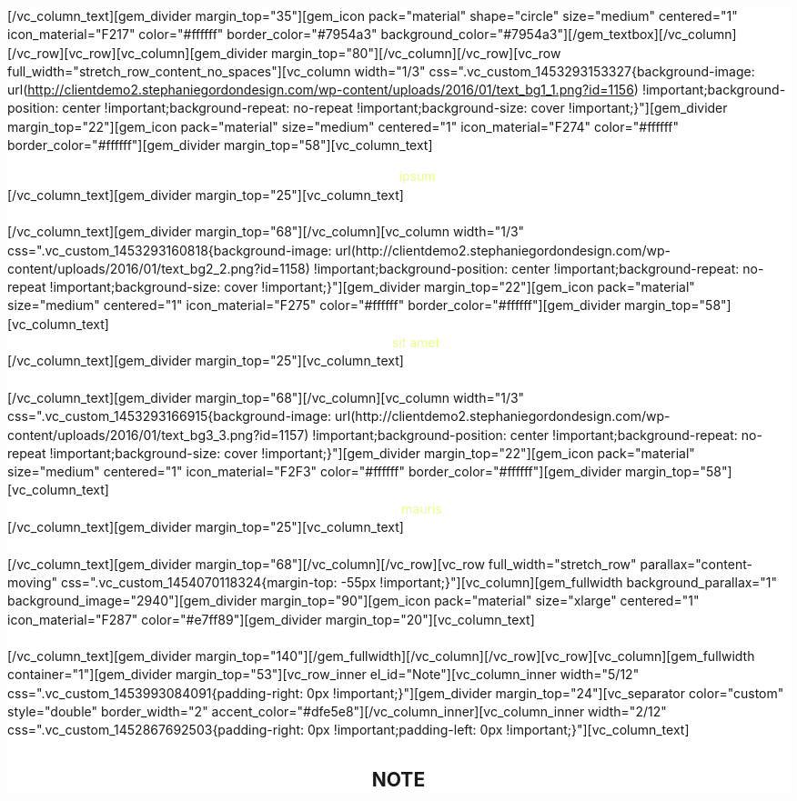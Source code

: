 [/vc_column_text][gem_divider margin_top="35"][gem_icon pack="material" shape="circle" size="medium" centered="1" icon_material="F217" color="#ffffff" border_color="#7954a3" background_color="#7954a3"][/gem_textbox][/vc_column][/vc_row][vc_row][vc_column][gem_divider margin_top="80"][/vc_column][/vc_row][vc_row full_width="stretch_row_content_no_spaces"][vc_column width="1/3" css=".vc_custom_1453293153327{background-image: url(http://clientdemo2.stephaniegordondesign.com/wp-content/uploads/2016/01/text_bg1_1.png?id=1156) !important;background-position: center !important;background-repeat: no-repeat !important;background-size: cover !important;}"][gem_divider margin_top="22"][gem_icon pack="material" size="medium" centered="1" icon_material="F274" color="#ffffff" border_color="#ffffff"][gem_divider margin_top="58"][vc_column_text]
<div class="title-h3" style="text-align: center;"><span style="color: #ffffff;">lorem</span> <span style="color: #e7ff89;">ipsum</span></div>
[/vc_column_text][gem_divider margin_top="25"][vc_column_text]
<div class="styled-subtitle" style="text-align: center;"><span style="color: #ffffff;">Duis sed odio sit amet nibh
vulputate cursus a sit amet mauris. </span></div>
[/vc_column_text][gem_divider margin_top="68"][/vc_column][vc_column width="1/3" css=".vc_custom_1453293160818{background-image: url(http://clientdemo2.stephaniegordondesign.com/wp-content/uploads/2016/01/text_bg2_2.png?id=1158) !important;background-position: center !important;background-repeat: no-repeat !important;background-size: cover !important;}"][gem_divider margin_top="22"][gem_icon pack="material" size="medium" centered="1" icon_material="F275" color="#ffffff" border_color="#ffffff"][gem_divider margin_top="58"][vc_column_text]
<div class="title-h3" style="text-align: center;"><span style="color: #ffffff;">dolor <span style="color: #e7ff89;">sit amet</span></span></div>
[/vc_column_text][gem_divider margin_top="25"][vc_column_text]
<div class="styled-subtitle" style="text-align: center;"><span style="color: #ffffff;">Duis sed odio sit amet nibh
vulputate cursus a sit amet mauris. </span></div>
[/vc_column_text][gem_divider margin_top="68"][/vc_column][vc_column width="1/3" css=".vc_custom_1453293166915{background-image: url(http://clientdemo2.stephaniegordondesign.com/wp-content/uploads/2016/01/text_bg3_3.png?id=1157) !important;background-position: center !important;background-repeat: no-repeat !important;background-size: cover !important;}"][gem_divider margin_top="22"][gem_icon pack="material" size="medium" centered="1" icon_material="F2F3" color="#ffffff" border_color="#ffffff"][gem_divider margin_top="58"][vc_column_text]
<div class="title-h3" style="text-align: center;"><span style="color: #ffffff;">Cursus </span> <span style="color: #e7ff89;">mauris</span></div>
[/vc_column_text][gem_divider margin_top="25"][vc_column_text]
<div class="styled-subtitle" style="text-align: center;"><span style="color: #ffffff;">Duis sed odio sit amet nibh
vulputate cursus a sit amet mauris. </span></div>
[/vc_column_text][gem_divider margin_top="68"][/vc_column][/vc_row][vc_row full_width="stretch_row" parallax="content-moving" css=".vc_custom_1454070118324{margin-top: -55px !important;}"][vc_column][gem_fullwidth background_parallax="1" background_image="2940"][gem_divider margin_top="90"][gem_icon pack="material" size="xlarge" centered="1" icon_material="F287" color="#e7ff89"][gem_divider margin_top="20"][vc_column_text]
<div class="title-h1" style="text-align: center;"><span style="color: #ffffff;">need more styles? </span>
<span class="light" style="color: #ffffff;">here it is!</span></div>
[/vc_column_text][gem_divider margin_top="140"][/gem_fullwidth][/vc_column][/vc_row][vc_row][vc_column][gem_fullwidth container="1"][gem_divider margin_top="53"][vc_row_inner el_id="Note"][vc_column_inner width="5/12" css=".vc_custom_1453993084091{padding-right: 0px !important;}"][gem_divider margin_top="24"][vc_separator color="custom" style="double" border_width="2" accent_color="#dfe5e8"][/vc_column_inner][vc_column_inner width="2/12" css=".vc_custom_1452867692503{padding-right: 0px !important;padding-left: 0px !important;}"][vc_column_text]
<h2 style="text-align: center;"><span class="light">NOTE</span></h2>